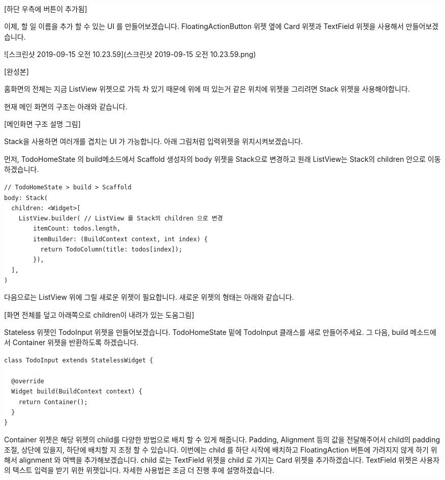 [하단 우측에 버튼이 추가됨]

이제, 할 일 이름을 추가 할 수 있는 UI 를 만들어보겠습니다. FloatingActionButton 위젯 옆에 Card 위젯과 TextField 위젯을 사용해서 만들어보겠습니다. 



![스크린샷 2019-09-15 오전 10.23.59](스크린샷 2019-09-15 오전 10.23.59.png)

[완성본]



홈화면의 전체는 지금 ListView 위젯으로 가득 차 있기 때문에 위에 떠 있는거 같은 위치에 위젯을 그리려면 Stack 위젯을 사용해야합니다. 

현재 메인 화면의 구조는 아래와 같습니다. 

[메인화면 구조 설명 그림]

Stack을 사용하면 여러개를 겹치는 UI 가 가능합니다. 아래 그림처럼 입력위젯을 위치시켜보겠습니다. 



먼저, TodoHomeState 의 build메소드에서 Scaffold 생성자의 body 위젯을 Stack으로 변경하고 원래 ListView는 Stack의 children 안으로 이동하겠습니다. 	

```
// TodoHomeState > build > Scaffold
body: Stack(
  children: <Widget>[
    ListView.builder( // ListView 를 Stack의 children 으로 변경 
        itemCount: todos.length,
        itemBuilder: (BuildContext context, int index) {
          return TodoColumn(title: todos[index]);
        }),
  ],
)
```



다음으로는 ListView 위에 그릴 새로운 위젯이 필요합니다. 새로운 위젯의 형태는 아래와 같습니다. 

[화면 전체를 덮고 아래쪽으로 children이 내려가 있는 도움그림]



Stateless 위젯인 TodoInput 위젯을 만들어보겠습니다. TodoHomeState 밑에 TodoInput 클래스를 새로 만들어주세요. 그 다음, build 메소드에서 Container 위젯을 반환하도록 하겠습니다. 

```
class TodoInput extends StatelessWidget {

  @override
  Widget build(BuildContext context) {
    return Container();
  }
}
```

Container 위젯은 해당 위젯의 child를 다양한 방법으로 배치 할 수 있게 해줍니다. Padding, Alignment 등의 값을 전달해주어서 child의 padding 조절, 상단에 있을지, 하단에 배치할 지 조정 할 수 있습니다. 이번에는 child 를 하단 시작에 배치하고 FloatingAction 버튼에 가려지지 않게 하기 위해서 alignment 와 여백을 추가해보겠습니다. child 로는 TextField 위젯을 child 로 가지는 Card 위젯을 추가하겠습니다. TextField 위젯은 사용자의 텍스트 입력을 받기 위한 위젯입니다. 자세한 사용법은 조금 더 진행 후에 설명하겠습니다. 
